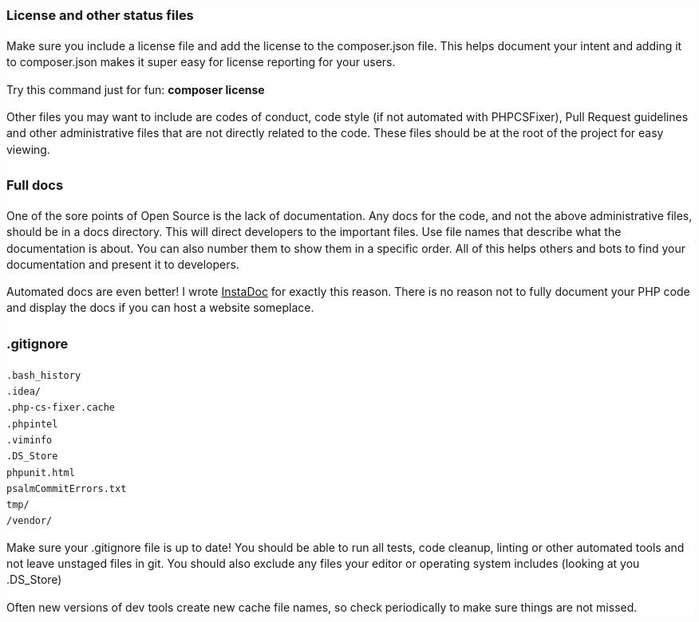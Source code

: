 ### License and other status files

Make sure you include a license file and add the license to the composer.json file. This helps document your intent and adding it to composer.json makes it super easy for license reporting for your users.

Try this command just for fun: **composer license**

Other files you may want to include are codes of conduct, code style (if not automated with PHPCSFixer), Pull Request guidelines and other administrative files that are not directly related to the code. These files should be at the root of the project for easy viewing.

### Full docs

One of the sore points of Open Source is the lack of documentation. Any docs for the code, and not the above administrative files, should be in a docs directory. This will direct developers to the important files. Use file names that describe what the documentation is about. You can also number them to show them in a specific order. All of this helps others and bots to find your documentation and present it to developers.

Automated docs are even better! I wrote [InstaDoc](http://www.phpfui.com/?n=PHPFUI%5CInstaDoc) for exactly this reason. There is no reason not to fully document your PHP code and display the docs if you can host a website someplace.

### .gitignore

```plaintext
.bash_history
.idea/
.php-cs-fixer.cache
.phpintel
.viminfo
.DS_Store
phpunit.html
psalmCommitErrors.txt
tmp/
/vendor/
```

Make sure your .gitignore file is up to date! You should be able to run all tests, code cleanup, linting or other automated tools and not leave unstaged files in git. You should also exclude any files your editor or operating system includes (looking at you .DS\_Store)

Often new versions of dev tools create new cache file names, so check periodically to make sure things are not missed.
